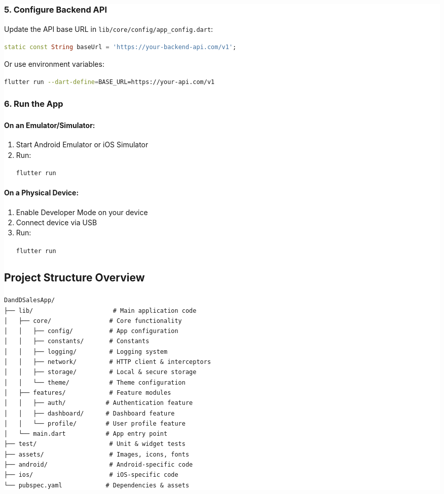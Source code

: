 ### 5. Configure Backend API

Update the API base URL in `lib/core/config/app_config.dart`:

```dart
static const String baseUrl = 'https://your-backend-api.com/v1';
```

Or use environment variables:

```bash
flutter run --dart-define=BASE_URL=https://your-api.com/v1
```

### 6. Run the App

#### On an Emulator/Simulator:

1. Start Android Emulator or iOS Simulator
2. Run:
   ```bash
   flutter run
   ```

#### On a Physical Device:

1. Enable Developer Mode on your device
2. Connect device via USB
3. Run:
   ```bash
   flutter run
   ```

## Project Structure Overview

```
DandDSalesApp/
├── lib/                      # Main application code
│   ├── core/                # Core functionality
│   │   ├── config/          # App configuration
│   │   ├── constants/       # Constants
│   │   ├── logging/         # Logging system
│   │   ├── network/         # HTTP client & interceptors
│   │   ├── storage/         # Local & secure storage
│   │   └── theme/           # Theme configuration
│   ├── features/            # Feature modules
│   │   ├── auth/           # Authentication feature
│   │   ├── dashboard/      # Dashboard feature
│   │   └── profile/        # User profile feature
│   └── main.dart           # App entry point
├── test/                    # Unit & widget tests
├── assets/                  # Images, icons, fonts
├── android/                 # Android-specific code
├── ios/                     # iOS-specific code
└── pubspec.yaml            # Dependencies & assets
```
